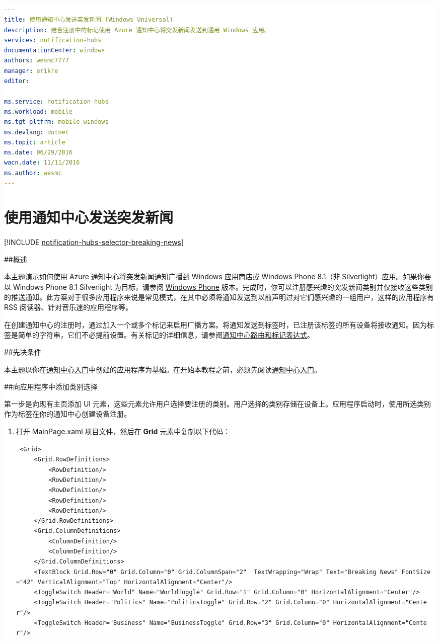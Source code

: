 ```yaml
---
title: 使用通知中心发送突发新闻 (Windows Universal)
description: 结合注册中的标记使用 Azure 通知中心将突发新闻发送到通用 Windows 应用。
services: notification-hubs
documentationCenter: windows
authors: wesmc7777
manager: erikre
editor: 

ms.service: notification-hubs
ms.workload: mobile
ms.tgt_pltfrm: mobile-windows
ms.devlang: dotnet
ms.topic: article
ms.date: 06/29/2016
wacn.date: 11/11/2016
ms.author: wesmc
---
```


# 使用通知中心发送突发新闻

[!INCLUDE [notification-hubs-selector-breaking-news](../../includes/notification-hubs-selector-breaking-news.md)]

##概述

本主题演示如何使用 Azure 通知中心将突发新闻通知广播到 Windows 应用商店或 Windows Phone 8.1（非 Silverlight）应用。如果你要以 Windows Phone 8.1 Silverlight 为目标，请参阅 [Windows Phone](./notification-hubs-windows-phone-push-xplat-segmented-mpns-notification.md) 版本。完成时，你可以注册感兴趣的突发新闻类别并仅接收这些类别的推送通知。此方案对于很多应用程序来说是常见模式，在其中必须将通知发送到以前声明过对它们感兴趣的一组用户，这样的应用程序有 RSS 阅读器、针对音乐迷的应用程序等。

在创建通知中心的注册时，通过加入一个或多个标记来启用广播方案。将通知发送到标签时，已注册该标签的所有设备将接收通知。因为标签是简单的字符串，它们不必提前设置。有关标记的详细信息，请参阅[通知中心路由和标记表达式](./notification-hubs-tags-segment-push-message.md)。

##先决条件

本主题以你在[通知中心入门][get-started]中创建的应用程序为基础。在开始本教程之前，必须先阅读[通知中心入门][get-started]。

##向应用程序中添加类别选择

第一步是向现有主页添加 UI 元素，这些元素允许用户选择要注册的类别。用户选择的类别存储在设备上。应用程序启动时，使用所选类别作为标签在你的通知中心创建设备注册。

1. 打开 MainPage.xaml 项目文件，然后在 **Grid** 元素中复制以下代码：

        <Grid>
            <Grid.RowDefinitions>
                <RowDefinition/>
                <RowDefinition/>
                <RowDefinition/>
                <RowDefinition/>
                <RowDefinition/>
            </Grid.RowDefinitions>
            <Grid.ColumnDefinitions>
                <ColumnDefinition/>
                <ColumnDefinition/>
            </Grid.ColumnDefinitions>
            <TextBlock Grid.Row="0" Grid.Column="0" Grid.ColumnSpan="2"  TextWrapping="Wrap" Text="Breaking News" FontSize="42" VerticalAlignment="Top" HorizontalAlignment="Center"/>
            <ToggleSwitch Header="World" Name="WorldToggle" Grid.Row="1" Grid.Column="0" HorizontalAlignment="Center"/>
            <ToggleSwitch Header="Politics" Name="PoliticsToggle" Grid.Row="2" Grid.Column="0" HorizontalAlignment="Center"/>
            <ToggleSwitch Header="Business" Name="BusinessToggle" Grid.Row="3" Grid.Column="0" HorizontalAlignment="Center"/>

[Add category selection to the app]: #adding-categories
[Register for notifications]: #register
[Send notifications from your back-end]: #send
[Run the app and generate notifications]: #test-app
[Next Steps]: #next-steps
[1]: ./media/notification-hubs-windows-store-dotnet-send-breaking-news/notification-hub-breakingnews-win1.png
[14]: ./media/notification-hubs-windows-store-dotnet-send-breaking-news/notification-hub-windows-toast-2.png
[19]: ./media/notification-hubs-windows-store-dotnet-send-breaking-news/notification-hub-windows-reg-2.png
[get-started]: ./notification-hubs-windows-store-dotnet-get-started-wns-push-notification.md
[使用通知中心广播本地化的突发新闻]: ./notification-hubs-windows-store-dotnet-xplat-localized-wns-push-notification.md
[Notify users with Notification Hubs]: ./notification-hubs-windows-store-dotnet-get-started-wns-push-notification.md
[Mobile Service]: ../mobile-services/mobile-services-javascript-backend-windows-store-dotnet-get-started.md
[Notification Hubs Guidance]: http://msdn.microsoft.com/library/jj927170.aspx
[Notification Hubs How-To for Windows Store]: http://msdn.microsoft.com/library/jj927172.aspx
[Submit an app page]: http://go.microsoft.com/fwlink/p/?LinkID=266582
[My Applications]: http://go.microsoft.com/fwlink/p/?LinkId=262039
[wns object]: http://go.microsoft.com/fwlink/p/?LinkId=260591